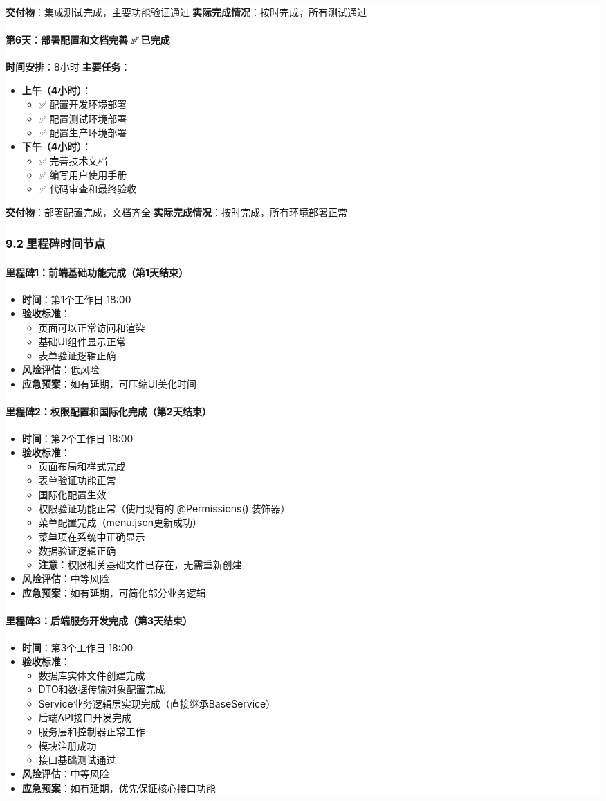 **交付物**：集成测试完成，主要功能验证通过
**实际完成情况**：按时完成，所有测试通过

#### 第6天：部署配置和文档完善 ✅ 已完成
**时间安排**：8小时
**主要任务**：
- **上午（4小时）**：
  - ✅ 配置开发环境部署
  - ✅ 配置测试环境部署
  - ✅ 配置生产环境部署
- **下午（4小时）**：
  - ✅ 完善技术文档
  - ✅ 编写用户使用手册
  - ✅ 代码审查和最终验收

**交付物**：部署配置完成，文档齐全
**实际完成情况**：按时完成，所有环境部署正常

### 9.2 里程碑时间节点

#### 里程碑1：前端基础功能完成（第1天结束）
- **时间**：第1个工作日 18:00
- **验收标准**：
  - 页面可以正常访问和渲染
  - 基础UI组件显示正常
  - 表单验证逻辑正确
- **风险评估**：低风险
- **应急预案**：如有延期，可压缩UI美化时间

#### 里程碑2：权限配置和国际化完成（第2天结束）
- **时间**：第2个工作日 18:00
- **验收标准**：
  - 页面布局和样式完成
  - 表单验证功能正常
  - 国际化配置生效
  - 权限验证功能正常（使用现有的 @Permissions() 装饰器）
  - 菜单配置完成（menu.json更新成功）
  - 菜单项在系统中正确显示
  - 数据验证逻辑正确
  - **注意**：权限相关基础文件已存在，无需重新创建
- **风险评估**：中等风险
- **应急预案**：如有延期，可简化部分业务逻辑

#### 里程碑3：后端服务开发完成（第3天结束）
- **时间**：第3个工作日 18:00
- **验收标准**：
  - 数据库实体文件创建完成
  - DTO和数据传输对象配置完成
  - Service业务逻辑层实现完成（直接继承BaseService）
  - 后端API接口开发完成
  - 服务层和控制器正常工作
  - 模块注册成功
  - 接口基础测试通过
- **风险评估**：中等风险
- **应急预案**：如有延期，优先保证核心接口功能
